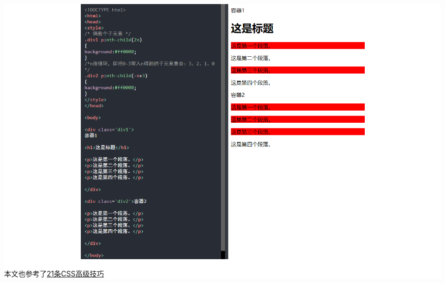 <p style="text-align:center;"><img src="/images/css选择器-n的公式.png" style="width:65%"/></p>

本文也参考了[21条CSS高级技巧](http://caibaojian.com/css-protips.html)


